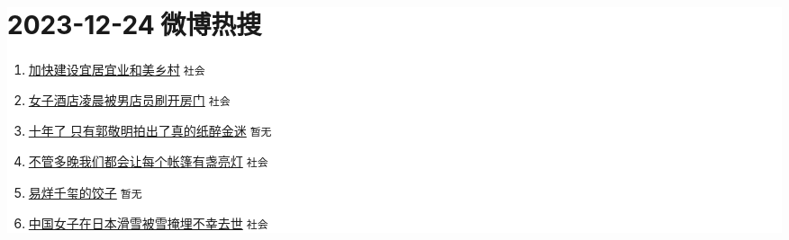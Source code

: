 # 2023-12-24 微博热搜 
1. [加快建设宜居宜业和美乡村](https://m.weibo.cn/search?containerid=100103type%3D1%26t%3D10%26q%3D%23%E5%8A%A0%E5%BF%AB%E5%BB%BA%E8%AE%BE%E5%AE%9C%E5%B1%85%E5%AE%9C%E4%B8%9A%E5%92%8C%E7%BE%8E%E4%B9%A1%E6%9D%91%23&stream_entry_id=51&isnewpage=1&extparam=seat%3D1%26c_type%3D51%26filter_type%3Drealtimehot%26pos%3D0%26stream_entry_id%3D51%26cate%3D10103%26q%3D%2523%25E5%258A%25A0%25E5%25BF%25AB%25E5%25BB%25BA%25E8%25AE%25BE%25E5%25AE%259C%25E5%25B1%2585%25E5%25AE%259C%25E4%25B8%259A%25E5%2592%258C%25E7%25BE%258E%25E4%25B9%25A1%25E6%259D%2591%2523%26dgr%3D0%26display_time%3D1703401443%26pre_seqid%3D1703401443367029871162) `社会` 

2. [女子酒店凌晨被男店员刷开房门](https://m.weibo.cn/search?containerid=100103type%3D1%26t%3D10%26q%3D%23%E5%A5%B3%E5%AD%90%E9%85%92%E5%BA%97%E5%87%8C%E6%99%A8%E8%A2%AB%E7%94%B7%E5%BA%97%E5%91%98%E5%88%B7%E5%BC%80%E6%88%BF%E9%97%A8%23&stream_entry_id=31&isnewpage=1&extparam=seat%3D1%26band_rank%3D1%26stream_entry_id%3D31%26flag%3D2%26realpos%3D1%26filter_type%3Drealtimehot%26q%3D%2523%25E5%25A5%25B3%25E5%25AD%2590%25E9%2585%2592%25E5%25BA%2597%25E5%2587%258C%25E6%2599%25A8%25E8%25A2%25AB%25E7%2594%25B7%25E5%25BA%2597%25E5%2591%2598%25E5%2588%25B7%25E5%25BC%2580%25E6%2588%25BF%25E9%2597%25A8%2523%26dgr%3D0%26c_type%3D31%26lcate%3D5001%26cate%3D5001%26pos%3D0%26display_time%3D1703401443%26pre_seqid%3D1703401443367029871162) `社会` 

3. [十年了 只有郭敬明拍出了真的纸醉金迷](https://m.weibo.cn/search?containerid=100103type%3D1%26t%3D10%26q%3D%E5%8D%81%E5%B9%B4%E4%BA%86+%E5%8F%AA%E6%9C%89%E9%83%AD%E6%95%AC%E6%98%8E%E6%8B%8D%E5%87%BA%E4%BA%86%E7%9C%9F%E7%9A%84%E7%BA%B8%E9%86%89%E9%87%91%E8%BF%B7&stream_entry_id=31&isnewpage=1&extparam=seat%3D1%26band_rank%3D2%26stream_entry_id%3D31%26flag%3D2%26realpos%3D2%26filter_type%3Drealtimehot%26q%3D%25E5%258D%2581%25E5%25B9%25B4%25E4%25BA%2586%2520%25E5%258F%25AA%25E6%259C%2589%25E9%2583%25AD%25E6%2595%25AC%25E6%2598%258E%25E6%258B%258D%25E5%2587%25BA%25E4%25BA%2586%25E7%259C%259F%25E7%259A%2584%25E7%25BA%25B8%25E9%2586%2589%25E9%2587%2591%25E8%25BF%25B7%26dgr%3D0%26c_type%3D31%26lcate%3D5001%26cate%3D5001%26pos%3D1%26display_time%3D1703401443%26pre_seqid%3D1703401443367029871162) `暂无` 

4. [不管多晚我们都会让每个帐篷有盏亮灯](https://m.weibo.cn/search?containerid=100103type%3D1%26t%3D10%26q%3D%23%E4%B8%8D%E7%AE%A1%E5%A4%9A%E6%99%9A%E6%88%91%E4%BB%AC%E9%83%BD%E4%BC%9A%E8%AE%A9%E6%AF%8F%E4%B8%AA%E5%B8%90%E7%AF%B7%E6%9C%89%E7%9B%8F%E4%BA%AE%E7%81%AF%23&stream_entry_id=31&isnewpage=1&extparam=seat%3D1%26band_rank%3D3%26stream_entry_id%3D31%26flag%3D32768%26realpos%3D3%26filter_type%3Drealtimehot%26q%3D%2523%25E4%25B8%258D%25E7%25AE%25A1%25E5%25A4%259A%25E6%2599%259A%25E6%2588%2591%25E4%25BB%25AC%25E9%2583%25BD%25E4%25BC%259A%25E8%25AE%25A9%25E6%25AF%258F%25E4%25B8%25AA%25E5%25B8%2590%25E7%25AF%25B7%25E6%259C%2589%25E7%259B%258F%25E4%25BA%25AE%25E7%2581%25AF%2523%26dgr%3D0%26c_type%3D31%26lcate%3D5001%26cate%3D5001%26pos%3D2%26display_time%3D1703401443%26pre_seqid%3D1703401443367029871162) `社会` 

5. [易烊千玺的饺子](https://m.weibo.cn/search?containerid=100103type%3D1%26t%3D10%26q%3D%E6%98%93%E7%83%8A%E5%8D%83%E7%8E%BA%E7%9A%84%E9%A5%BA%E5%AD%90&stream_entry_id=31&isnewpage=1&extparam=seat%3D1%26band_rank%3D4%26stream_entry_id%3D31%26flag%3D1%26realpos%3D4%26filter_type%3Drealtimehot%26q%3D%25E6%2598%2593%25E7%2583%258A%25E5%258D%2583%25E7%258E%25BA%25E7%259A%2584%25E9%25A5%25BA%25E5%25AD%2590%26dgr%3D0%26c_type%3D31%26lcate%3D5001%26cate%3D5001%26pos%3D3%26display_time%3D1703401443%26pre_seqid%3D1703401443367029871162) `暂无` 

6. [中国女子在日本滑雪被雪掩埋不幸去世](https://m.weibo.cn/search?containerid=100103type%3D1%26t%3D10%26q%3D%23%E4%B8%AD%E5%9B%BD%E5%A5%B3%E5%AD%90%E5%9C%A8%E6%97%A5%E6%9C%AC%E6%BB%91%E9%9B%AA%E8%A2%AB%E9%9B%AA%E6%8E%A9%E5%9F%8B%E4%B8%8D%E5%B9%B8%E5%8E%BB%E4%B8%96%23&stream_entry_id=31&isnewpage=1&extparam=seat%3D1%26band_rank%3D5%26stream_entry_id%3D31%26flag%3D0%26realpos%3D5%26filter_type%3Drealtimehot%26q%3D%2523%25E4%25B8%25AD%25E5%259B%25BD%25E5%25A5%25B3%25E5%25AD%2590%25E5%259C%25A8%25E6%2597%25A5%25E6%259C%25AC%25E6%25BB%2591%25E9%259B%25AA%25E8%25A2%25AB%25E9%259B%25AA%25E6%258E%25A9%25E5%259F%258B%25E4%25B8%258D%25E5%25B9%25B8%25E5%258E%25BB%25E4%25B8%2596%2523%26dgr%3D0%26c_type%3D31%26lcate%3D5001%26cate%3D5001%26pos%3D4%26display_time%3D1703401443%26pre_seqid%3D1703401443367029871162) `社会` 
